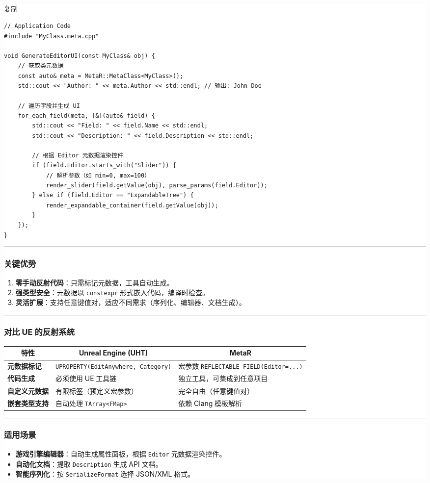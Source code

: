 复制

```
// Application Code
#include "MyClass.meta.cpp"

void GenerateEditorUI(const MyClass& obj) {
    // 获取类元数据
    const auto& meta = MetaR::MetaClass<MyClass>();
    std::cout << "Author: " << meta.Author << std::endl; // 输出: John Doe

    // 遍历字段并生成 UI
    for_each_field(meta, [&](auto& field) {
        std::cout << "Field: " << field.Name << std::endl;
        std::cout << "Description: " << field.Description << std::endl;

        // 根据 Editor 元数据渲染控件
        if (field.Editor.starts_with("Slider")) {
            // 解析参数（如 min=0, max=100）
            render_slider(field.getValue(obj), parse_params(field.Editor));
        } else if (field.Editor == "ExpandableTree") {
            render_expandable_container(field.getValue(obj));
        }
    });
}
```

------

### **关键优势**

1. **零手动反射代码**：只需标记元数据，工具自动生成。
2. **强类型安全**：元数据以 `constexpr` 形式嵌入代码，编译时检查。
3. **灵活扩展**：支持任意键值对，适应不同需求（序列化、编辑器、文档生成）。

------

### **对比 UE 的反射系统**

| 特性             | Unreal Engine (UHT)                 | MetaR                                  |
| ---------------- | ----------------------------------- | -------------------------------------- |
| **元数据标记**   | `UPROPERTY(EditAnywhere, Category)` | 宏参数 `REFLECTABLE_FIELD(Editor=...)` |
| **代码生成**     | 必须使用 UE 工具链                  | 独立工具，可集成到任意项目             |
| **自定义元数据** | 有限标签（预定义宏参数）            | 完全自由（任意键值对）                 |
| **嵌套类型支持** | 自动处理 `TArray<FMap>`             | 依赖 Clang 模板解析                    |

------

### **适用场景**

- **游戏引擎编辑器**：自动生成属性面板，根据 `Editor` 元数据渲染控件。
- **自动化文档**：提取 `Description` 生成 API 文档。
- **智能序列化**：按 `SerializeFormat` 选择 JSON/XML 格式。
